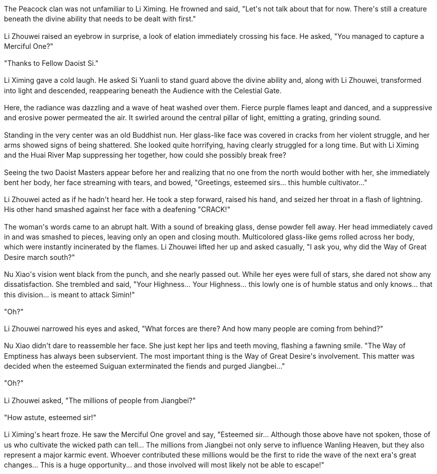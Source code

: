 The Peacock clan was not unfamiliar to Li Ximing. He frowned and said, "Let's not talk about that for now. There's still a creature beneath the divine ability that needs to be dealt with first."

Li Zhouwei raised an eyebrow in surprise, a look of elation immediately crossing his face. He asked, "You managed to capture a Merciful One?"

"Thanks to Fellow Daoist Si."

Li Ximing gave a cold laugh. He asked Si Yuanli to stand guard above the divine ability and, along with Li Zhouwei, transformed into light and descended, reappearing beneath the Audience with the Celestial Gate.

Here, the radiance was dazzling and a wave of heat washed over them. Fierce purple flames leapt and danced, and a suppressive and erosive power permeated the air. It swirled around the central pillar of light, emitting a grating, grinding sound.

Standing in the very center was an old Buddhist nun. Her glass-like face was covered in cracks from her violent struggle, and her arms showed signs of being shattered. She looked quite horrifying, having clearly struggled for a long time. But with Li Ximing and the Huai River Map suppressing her together, how could she possibly break free?

Seeing the two Daoist Masters appear before her and realizing that no one from the north would bother with her, she immediately bent her body, her face streaming with tears, and bowed, "Greetings, esteemed sirs... this humble cultivator..."

Li Zhouwei acted as if he hadn't heard her. He took a step forward, raised his hand, and seized her throat in a flash of lightning. His other hand smashed against her face with a deafening "CRACK!"

The woman's words came to an abrupt halt. With a sound of breaking glass, dense powder fell away. Her head immediately caved in and was smashed to pieces, leaving only an open and closing mouth. Multicolored glass-like gems rolled across her body, which were instantly incinerated by the flames. Li Zhouwei lifted her up and asked casually, "I ask you, why did the Way of Great Desire march south?"

Nu Xiao's vision went black from the punch, and she nearly passed out. While her eyes were full of stars, she dared not show any dissatisfaction. She trembled and said, "Your Highness... Your Highness... this lowly one is of humble status and only knows... that this division... is meant to attack Simin!"

"Oh?"

Li Zhouwei narrowed his eyes and asked, "What forces are there? And how many people are coming from behind?"

Nu Xiao didn't dare to reassemble her face. She just kept her lips and teeth moving, flashing a fawning smile. "The Way of Emptiness has always been subservient. The most important thing is the Way of Great Desire's involvement. This matter was decided when the esteemed Suiguan exterminated the fiends and purged Jiangbei..."

"Oh?"

Li Zhouwei asked, "The millions of people from Jiangbei?"

"How astute, esteemed sir!"

Li Ximing's heart froze. He saw the Merciful One grovel and say, "Esteemed sir... Although those above have not spoken, those of us who cultivate the wicked path can tell... The millions from Jiangbei not only serve to influence Wanling Heaven, but they also represent a major karmic event. Whoever contributed these millions would be the first to ride the wave of the next era's great changes... This is a huge opportunity... and those involved will most likely not be able to escape!"
